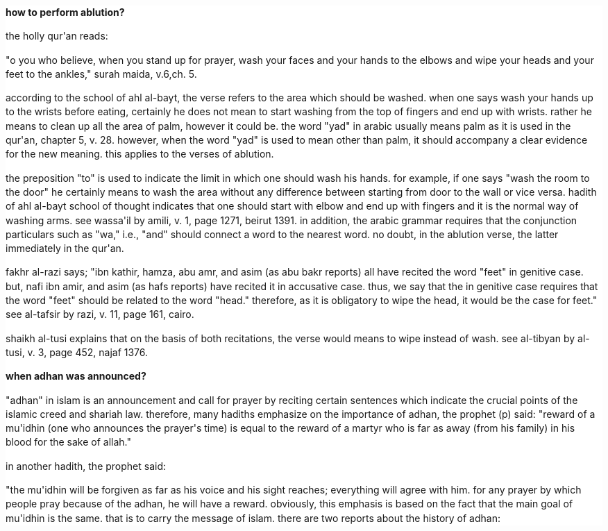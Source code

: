 **how to perform ablution?**

the holly qur'an reads:

"o you who believe, when you stand up for prayer, wash your faces and
your hands to the elbows and wipe your heads and your feet to the
ankles," surah maida, v.6,ch. 5.

according to the school of ahl al-bayt, the verse refers to the area
which should be washed. when one says wash your hands up to the wrists
before eating, certainly he does not mean to start washing from the top
of fingers and end up with wrists. rather he means to clean up all the
area of palm, however it could be. the word "yad" in arabic usually
means palm as it is used in the qur'an, chapter 5, v. 28. however, when
the word "yad" is used to mean other than palm, it should accompany a
clear evidence for the new meaning. this applies to the verses of
ablution.

the preposition "to" is used to indicate the limit in which one should
wash his hands. for example, if one says "wash the room to the door" he
certainly means to wash the area without any difference between starting
from door to the wall or vice versa. hadith of ahl al-bayt school of
thought indicates that one should start with elbow and end up with
fingers and it is the normal way of washing arms. see wassa'il by amili,
v. 1, page 1271, beirut 1391. in addition, the arabic grammar requires
that the conjunction particulars such as "wa," i.e., "and" should
connect a word to the nearest word. no doubt, in the ablution verse, the
latter immediately in the qur'an.

fakhr al-razi says; "ibn kathir, hamza, abu amr, and asim (as abu bakr
reports) all have recited the word "feet" in genitive case. but, nafi
ibn amir, and asim (as hafs reports) have recited it in accusative case.
thus, we say that the in genitive case requires that the word "feet"
should be related to the word "head." therefore, as it is obligatory to
wipe the head, it would be the case for feet." see al-tafsir by razi, v.
11, page 161, cairo.

shaikh al-tusi explains that on the basis of both recitations, the
verse would means to wipe instead of wash. see al-tibyan by al-tusi, v.
3, page 452, najaf 1376.

**when adhan was announced?**

"adhan" in islam is an announcement and call for prayer by reciting
certain sentences which indicate the crucial points of the islamic creed
and shariah law. therefore, many hadiths emphasize on the importance of
adhan, the prophet (p) said: "reward of a mu'idhin (one who announces
the prayer's time) is equal to the reward of a martyr who is far as away
(from his family) in his blood for the sake of allah."

in another hadith, the prophet said:

"the mu'idhin will be forgiven as far as his voice and his sight
reaches; everything will agree with him. for any prayer by which people
pray because of the adhan, he will have a reward. obviously, this
emphasis is based on the fact that the main goal of mu'idhin is the
same. that is to carry the message of islam. there are two reports about
the history of adhan:
